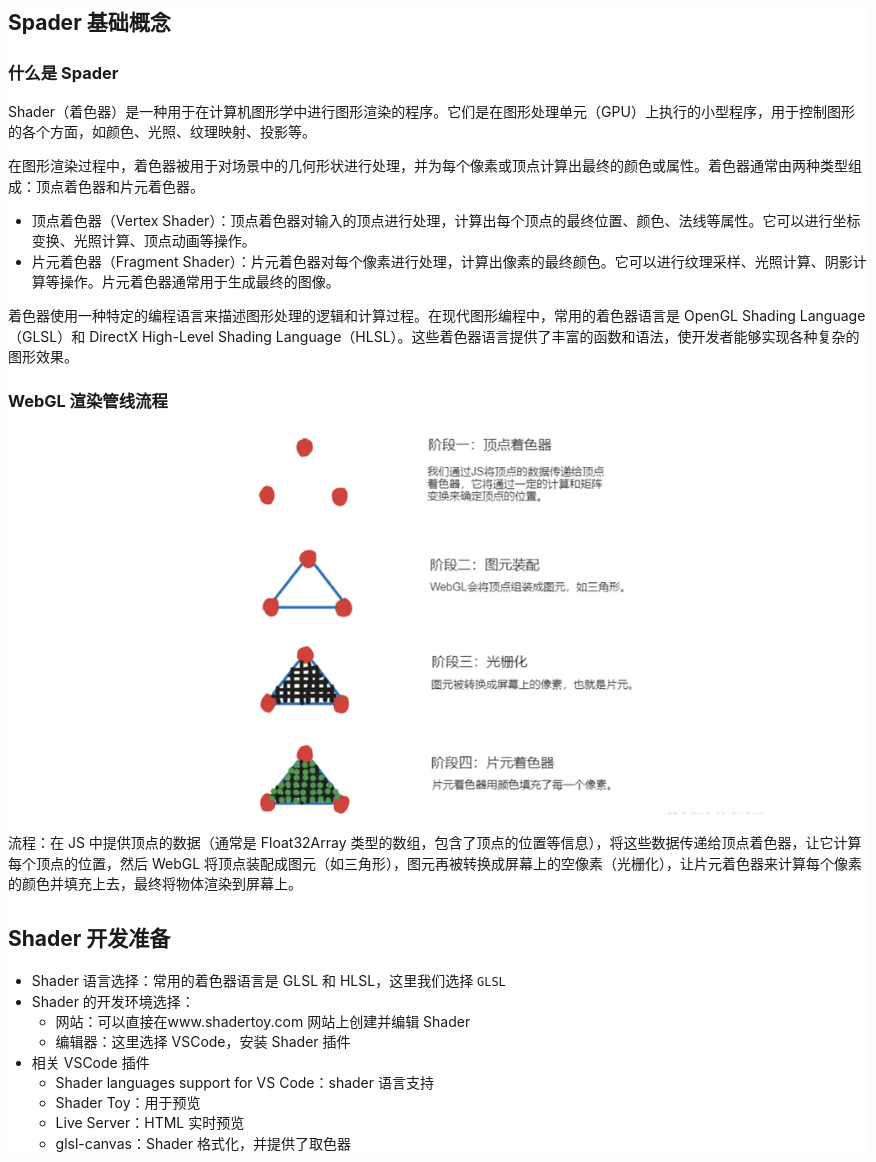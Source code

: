 ## Spader 基础概念

### 什么是 Spader

Shader（着色器）是一种用于在计算机图形学中进行图形渲染的程序。它们是在图形处理单元（GPU）上执行的小型程序，用于控制图形的各个方面，如颜色、光照、纹理映射、投影等。

在图形渲染过程中，着色器被用于对场景中的几何形状进行处理，并为每个像素或顶点计算出最终的颜色或属性。着色器通常由两种类型组成：顶点着色器和片元着色器。

- 顶点着色器（Vertex Shader）：顶点着色器对输入的顶点进行处理，计算出每个顶点的最终位置、颜色、法线等属性。它可以进行坐标变换、光照计算、顶点动画等操作。
- 片元着色器（Fragment Shader）：片元着色器对每个像素进行处理，计算出像素的最终颜色。它可以进行纹理采样、光照计算、阴影计算等操作。片元着色器通常用于生成最终的图像。

着色器使用一种特定的编程语言来描述图形处理的逻辑和计算过程。在现代图形编程中，常用的着色器语言是 OpenGL Shading Language（GLSL）和 DirectX High-Level Shading Language（HLSL）。这些着色器语言提供了丰富的函数和语法，使开发者能够实现各种复杂的图形效果。

### WebGL 渲染管线流程

![](./img/glsl-pipeline.png)

流程：在 JS 中提供顶点的数据（通常是 Float32Array 类型的数组，包含了顶点的位置等信息），将这些数据传递给顶点着色器，让它计算每个顶点的位置，然后 WebGL 将顶点装配成图元（如三角形），图元再被转换成屏幕上的空像素（光栅化），让片元着色器来计算每个像素的颜色并填充上去，最终将物体渲染到屏幕上。

## Shader 开发准备

- Shader 语言选择：常用的着色器语言是 GLSL 和 HLSL，这里我们选择 `GLSL`
- Shader 的开发环境选择：
  - 网站：可以直接在www.shadertoy.com 网站上创建并编辑 Shader
  - 编辑器：这里选择 VSCode，安装 Shader 插件
- 相关 VSCode 插件
  - Shader languages support for VS Code：shader 语言支持
  - Shader Toy：用于预览
  - Live Server：HTML 实时预览
  - glsl-canvas：Shader 格式化，并提供了取色器
